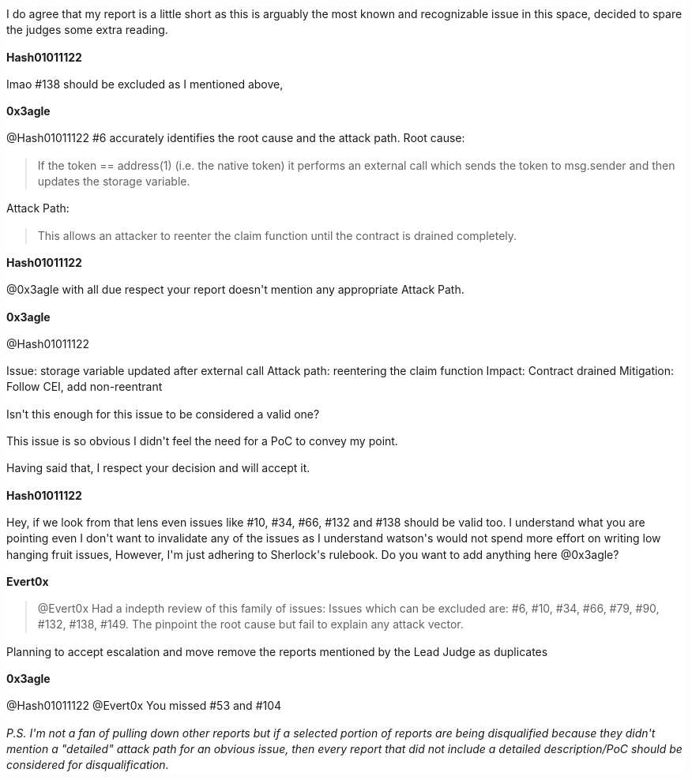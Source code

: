 I do agree that my report is a little short as this is arguably the most known and recognizable issue in this space, decided to spare the judges some extra reading.



**Hash01011122**

Imao #138 should be excluded as I mentioned above,

**0x3agle**

@Hash01011122 
#6 accurately identifies the root cause and the attack path.
Root cause:
> If the token == address(1) (i.e. the native token) it performs an external call which sends the token to msg.sender and then updates the storage variable.

Attack Path:
> This allows an attacker to reenter the claim function until the contract is drained completely.

**Hash01011122**

@0x3agle with all due respect your report doesn't mention any appropriate Attack Path.

**0x3agle**

@Hash01011122 

Issue: storage variable updated after external call
Attack path: reentering the claim function
Impact: Contract drained
Mitigation: Follow CEI, add non-reentrant

Isn't this enough for this issue to be considered a valid one? 

This issue is so obvious I didn't feel the need for a PoC to convey my point. 

Having said that, I respect your decision and will accept it. 

**Hash01011122**

Hey, if we look from that lens even issues like #10, #34, #66, #132 and #138 should be valid too. I understand what you are pointing even I don't want to invalidate any of the issues as I understand watson's would not spend more effort on writing low hanging fruit issues, However, I'm just adhering to Sherlock's rulebook. Do you want to add anything here @0x3agle?

**Evert0x**

> @Evert0x Had a indepth review of this family of issues: Issues which can be excluded are: #6, #10, #34, #66, #79, #90, #132, #138, #149. The pinpoint the root cause but fail to explain any attack vector.

Planning to accept escalation and move remove the reports mentioned by the Lead Judge as duplicates

**0x3agle**

@Hash01011122 @Evert0x 
You missed #53 and #104

*P.S. I'm not a fan of pulling down other reports but if a selected portion of reports are being disqualified because they didn't mention a "detailed" attack path for an obvious issue, then every report that did not include a detailed description/PoC should be considered for disqualification.*

